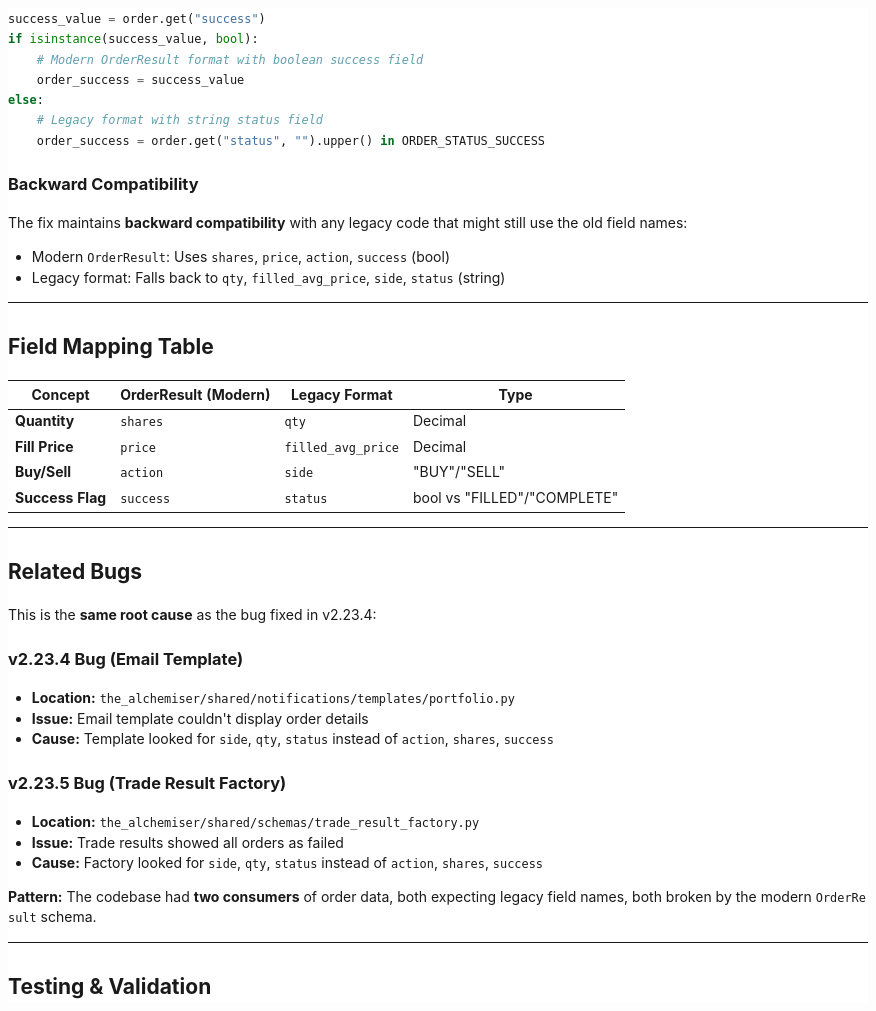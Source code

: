 ```python
success_value = order.get("success")
if isinstance(success_value, bool):
    # Modern OrderResult format with boolean success field
    order_success = success_value
else:
    # Legacy format with string status field
    order_success = order.get("status", "").upper() in ORDER_STATUS_SUCCESS
```

### Backward Compatibility

The fix maintains **backward compatibility** with any legacy code that might still use the old field names:
- Modern `OrderResult`: Uses `shares`, `price`, `action`, `success` (bool)
- Legacy format: Falls back to `qty`, `filled_avg_price`, `side`, `status` (string)

---

## Field Mapping Table

| Concept | OrderResult (Modern) | Legacy Format | Type |
|---------|---------------------|---------------|------|
| **Quantity** | `shares` | `qty` | Decimal |
| **Fill Price** | `price` | `filled_avg_price` | Decimal |
| **Buy/Sell** | `action` | `side` | "BUY"/"SELL" |
| **Success Flag** | `success` | `status` | bool vs "FILLED"/"COMPLETE" |

---

## Related Bugs

This is the **same root cause** as the bug fixed in v2.23.4:

### v2.23.4 Bug (Email Template)
- **Location:** `the_alchemiser/shared/notifications/templates/portfolio.py`
- **Issue:** Email template couldn't display order details
- **Cause:** Template looked for `side`, `qty`, `status` instead of `action`, `shares`, `success`

### v2.23.5 Bug (Trade Result Factory)
- **Location:** `the_alchemiser/shared/schemas/trade_result_factory.py`
- **Issue:** Trade results showed all orders as failed
- **Cause:** Factory looked for `side`, `qty`, `status` instead of `action`, `shares`, `success`

**Pattern:** The codebase had **two consumers** of order data, both expecting legacy field names, both broken by the modern `OrderResult` schema.

---

## Testing & Validation
